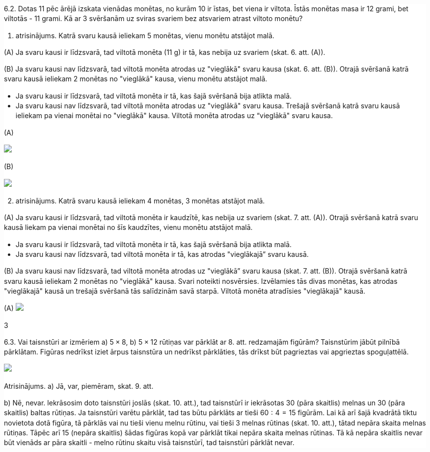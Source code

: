 6.2. Dotas 11 pēc ārējā izskata vienādas monētas, no kurām 10 ir īstas, bet viena ir viltota. Īstās monētas masa ir 12 grami, bet viltotās - 11 grami. Kā ar 3 svēršanām uz sviras svariem bez atsvariem atrast viltoto monētu?

1. atrisinājums. Katrā svaru kausā ieliekam 5 monētas, vienu monētu atstājot malā.

(A) Ja svaru kausi ir līdzsvarā, tad viltotā monēta (11 g) ir tā, kas nebija uz svariem (skat. 6. att. (A)).

(B) Ja svaru kausi nav līdzsvarā, tad viltotā monēta atrodas uz "vieglākā" svaru kausa (skat. 6. att. (B)). Otrajā svēršanā katrā svaru kausā ieliekam 2 monētas no "vieglākā" kausa, vienu monētu atstājot malā.

- Ja svaru kausi ir līdzsvarā, tad viltotā monēta ir tā, kas šajā svēršanā bija atlikta malā.
- Ja svaru kausi nav līdzsvarā, tad viltotā monēta atrodas uz "vieglākā" svaru kausa. Trešajā svēršanā katrā svaru kausā ieliekam pa vienai monētai no "vieglākā" kausa. Viltotā monēta atrodas uz “vieglākā" svaru kausa.

(A)

![](https://cdn.mathpix.com/cropped/2024_07_19_38d21b2aaf3011af38b9g-03.jpg?height=160&width=500&top_left_y=383&top_left_x=618)

(B)

![](https://cdn.mathpix.com/cropped/2024_07_19_38d21b2aaf3011af38b9g-03.jpg?height=162&width=377&top_left_y=313&top_left_x=1268)

2. atrisinājums. Katrā svaru kausā ieliekam 4 monētas, 3 monētas atstājot malā.

(A) Ja svaru kausi ir līdzsvarā, tad viltotā monēta ir kaudzītē, kas nebija uz svariem (skat. 7. att. (A)). Otrajā svēršanā katrā svaru kausā liekam pa vienai monētai no šīs kaudzītes, vienu monētu atstājot malā.

- Ja svaru kausi ir līdzsvarā, tad viltotā monēta ir tā, kas šajā svēršanā bija atlikta malā.
- Ja svaru kausi nav līdzsvarā, tad viltotā monēta ir tā, kas atrodas "vieglākajā” svaru kausā.

(B) Ja svaru kausi nav līdzsvarā, tad viltotā monēta atrodas uz "vieglākā” svaru kausa (skat. 7. att. (B)). Otrajā svēršanā katrā svaru kausā ieliekam 2 monētas no "vieglākā" kausa. Svari noteikti nosvērsies. Izvēlamies tās divas monētas, kas atrodas "vieglākajā" kausā un trešajā svēršanā tās salīdzinām savā starpā. Viltotā monēta atradīsies "vieglākajā" kausā.

(A)
![](https://cdn.mathpix.com/cropped/2024_07_19_38d21b2aaf3011af38b9g-03.jpg?height=242&width=948&top_left_y=1042&top_left_x=654)

3

6.3. Vai taisnstūri ar izmēriem a) $5 \times 8$, b) $5 \times 12$ rūtiṇas var pārklāt ar 8. att. redzamajām figūrām? Taisnstūrim jābūt pilnībā pārklātam. Figūras nedrīkst iziet ārpus taisnstūra un nedrīkst pārklāties, tās drīkst būt pagrieztas vai apgrieztas spoguḷattēlā.

![](https://cdn.mathpix.com/cropped/2024_07_19_38d21b2aaf3011af38b9g-03.jpg?height=154&width=165&top_left_y=1462&top_left_x=951)

Atrisinājums. a) Jā, var, piemēram, skat. 9. att.

b) Nē, nevar. lekrāsosim doto taisnstūri joslās (skat. 10. att.), tad taisnstūrī ir iekrāsotas 30 (pāra skaitlis) melnas un 30 (pāra skaitlis) baltas rūtiṇas. Ja taisnstūri varētu pārklāt, tad tas būtu pārklāts ar tieši $60: 4=15$ figūrām. Lai kā arī šajā kvadrātā tiktu novietota dotā figūra, tā pārklās vai nu tieši vienu melnu rūtinu, vai tieši 3 melnas rūtinas (skat. 10. att.), tātad nepāra skaita melnas rūtiṇas. Tāpēc arī 15 (nepāra skaitlis) šādas figūras kopā var pārklāt tikai nepāra skaita melnas rūtinas. Tā kā nepāra skaitlis nevar būt vienāds ar pāra skaitli - melno rūtinu skaitu visā taisnstūrī, tad taisnstūri pārklāt nevar.

